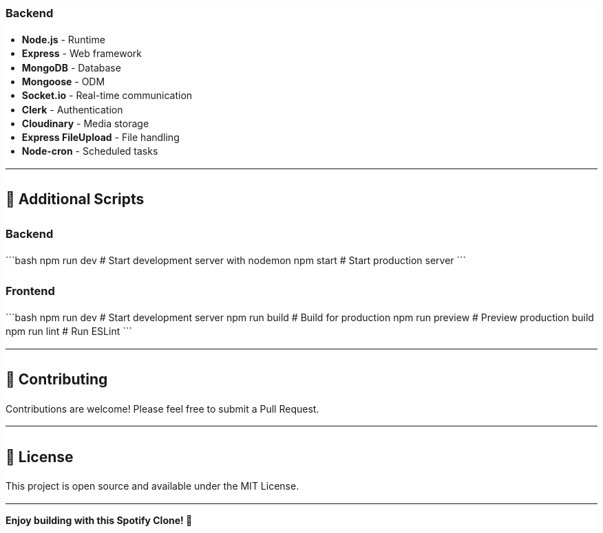 ### Backend

- **Node.js** - Runtime
- **Express** - Web framework
- **MongoDB** - Database
- **Mongoose** - ODM
- **Socket.io** - Real-time communication
- **Clerk** - Authentication
- **Cloudinary** - Media storage
- **Express FileUpload** - File handling
- **Node-cron** - Scheduled tasks

---

## 📝 Additional Scripts

### Backend

\`\`\`bash
npm run dev # Start development server with nodemon
npm start # Start production server
\`\`\`

### Frontend

\`\`\`bash
npm run dev # Start development server
npm run build # Build for production
npm run preview # Preview production build
npm run lint # Run ESLint
\`\`\`

---

## 🤝 Contributing

Contributions are welcome! Please feel free to submit a Pull Request.

---

## 📄 License

This project is open source and available under the MIT License.

---

**Enjoy building with this Spotify Clone! 🎵**
